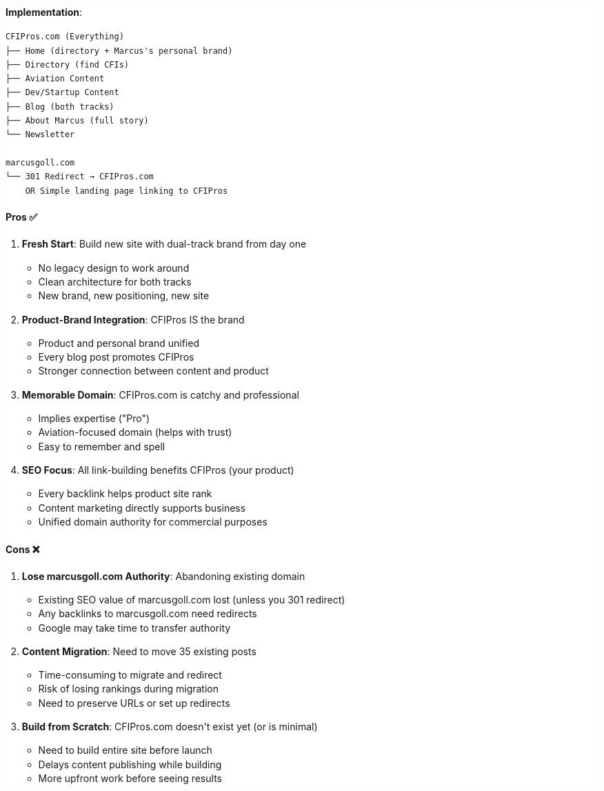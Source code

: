 **Implementation**:
```
CFIPros.com (Everything)
├── Home (directory + Marcus's personal brand)
├── Directory (find CFIs)
├── Aviation Content
├── Dev/Startup Content
├── Blog (both tracks)
├── About Marcus (full story)
└── Newsletter

marcusgoll.com
└── 301 Redirect → CFIPros.com
    OR Simple landing page linking to CFIPros
```

#### Pros ✅

1. **Fresh Start**: Build new site with dual-track brand from day one
   - No legacy design to work around
   - Clean architecture for both tracks
   - New brand, new positioning, new site

2. **Product-Brand Integration**: CFIPros IS the brand
   - Product and personal brand unified
   - Every blog post promotes CFIPros
   - Stronger connection between content and product

3. **Memorable Domain**: CFIPros.com is catchy and professional
   - Implies expertise ("Pro")
   - Aviation-focused domain (helps with trust)
   - Easy to remember and spell

4. **SEO Focus**: All link-building benefits CFIPros (your product)
   - Every backlink helps product site rank
   - Content marketing directly supports business
   - Unified domain authority for commercial purposes

#### Cons ❌

1. **Lose marcusgoll.com Authority**: Abandoning existing domain
   - Existing SEO value of marcusgoll.com lost (unless you 301 redirect)
   - Any backlinks to marcusgoll.com need redirects
   - Google may take time to transfer authority

2. **Content Migration**: Need to move 35 existing posts
   - Time-consuming to migrate and redirect
   - Risk of losing rankings during migration
   - Need to preserve URLs or set up redirects

3. **Build from Scratch**: CFIPros.com doesn't exist yet (or is minimal)
   - Need to build entire site before launch
   - Delays content publishing while building
   - More upfront work before seeing results
